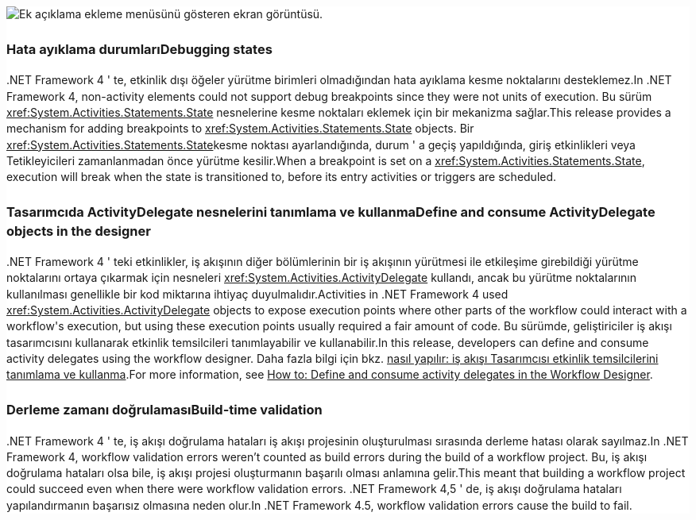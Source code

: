 ![Ek açıklama ekleme menüsünü gösteren ekran görüntüsü.](./media/whats-new-in-wf-in-dotnet/designer-annotations-context-menu.png)

### <a name="debugging-states"></a><span data-ttu-id="0d9aa-236">Hata ayıklama durumları</span><span class="sxs-lookup"><span data-stu-id="0d9aa-236">Debugging states</span></span>

<span data-ttu-id="0d9aa-237">.NET Framework 4 ' te, etkinlik dışı öğeler yürütme birimleri olmadığından hata ayıklama kesme noktalarını desteklemez.</span><span class="sxs-lookup"><span data-stu-id="0d9aa-237">In .NET Framework 4, non-activity elements could not support debug breakpoints since they were not units of execution.</span></span> <span data-ttu-id="0d9aa-238">Bu sürüm <xref:System.Activities.Statements.State> nesnelerine kesme noktaları eklemek için bir mekanizma sağlar.</span><span class="sxs-lookup"><span data-stu-id="0d9aa-238">This release provides a mechanism for adding breakpoints to <xref:System.Activities.Statements.State> objects.</span></span> <span data-ttu-id="0d9aa-239">Bir <xref:System.Activities.Statements.State>kesme noktası ayarlandığında, durum ' a geçiş yapıldığında, giriş etkinlikleri veya Tetikleyicileri zamanlanmadan önce yürütme kesilir.</span><span class="sxs-lookup"><span data-stu-id="0d9aa-239">When a breakpoint is set on a <xref:System.Activities.Statements.State>, execution will break when the state is transitioned to, before its entry activities or triggers are scheduled.</span></span>

### <a name="BKMK_ActivityDelegates"></a><span data-ttu-id="0d9aa-240">Tasarımcıda ActivityDelegate nesnelerini tanımlama ve kullanma</span><span class="sxs-lookup"><span data-stu-id="0d9aa-240">Define and consume ActivityDelegate objects in the designer</span></span>

<span data-ttu-id="0d9aa-241">.NET Framework 4 ' teki etkinlikler, iş akışının diğer bölümlerinin bir iş akışının yürütmesi ile etkileşime girebildiği yürütme noktalarını ortaya çıkarmak için nesneleri <xref:System.Activities.ActivityDelegate> kullandı, ancak bu yürütme noktalarının kullanılması genellikle bir kod miktarına ihtiyaç duyulmalıdır.</span><span class="sxs-lookup"><span data-stu-id="0d9aa-241">Activities in .NET Framework 4 used <xref:System.Activities.ActivityDelegate> objects to expose execution points where other parts of the workflow could interact with a workflow's execution, but using these execution points usually required a fair amount of code.</span></span> <span data-ttu-id="0d9aa-242">Bu sürümde, geliştiriciler iş akışı tasarımcısını kullanarak etkinlik temsilcileri tanımlayabilir ve kullanabilir.</span><span class="sxs-lookup"><span data-stu-id="0d9aa-242">In this release, developers can define and consume activity delegates using the workflow designer.</span></span> <span data-ttu-id="0d9aa-243">Daha fazla bilgi için bkz. [nasıl yapılır: iş akışı Tasarımcısı etkinlik temsilcilerini tanımlama ve kullanma](/visualstudio/workflow-designer/how-to-define-and-consume-activity-delegates-in-the-workflow-designer).</span><span class="sxs-lookup"><span data-stu-id="0d9aa-243">For more information, see [How to: Define and consume activity delegates in the Workflow Designer](/visualstudio/workflow-designer/how-to-define-and-consume-activity-delegates-in-the-workflow-designer).</span></span>

### <a name="BKMK_BuildTimeValidation"></a><span data-ttu-id="0d9aa-244">Derleme zamanı doğrulaması</span><span class="sxs-lookup"><span data-stu-id="0d9aa-244">Build-time validation</span></span>

<span data-ttu-id="0d9aa-245">.NET Framework 4 ' te, iş akışı doğrulama hataları iş akışı projesinin oluşturulması sırasında derleme hatası olarak sayılmaz.</span><span class="sxs-lookup"><span data-stu-id="0d9aa-245">In .NET Framework 4, workflow validation errors weren’t counted as build errors during the build of a workflow project.</span></span> <span data-ttu-id="0d9aa-246">Bu, iş akışı doğrulama hataları olsa bile, iş akışı projesi oluşturmanın başarılı olması anlamına gelir.</span><span class="sxs-lookup"><span data-stu-id="0d9aa-246">This meant that building a workflow project could succeed even when there were workflow validation errors.</span></span> <span data-ttu-id="0d9aa-247">.NET Framework 4,5 ' de, iş akışı doğrulama hataları yapılandırmanın başarısız olmasına neden olur.</span><span class="sxs-lookup"><span data-stu-id="0d9aa-247">In .NET Framework 4.5, workflow validation errors cause the build to fail.</span></span>
